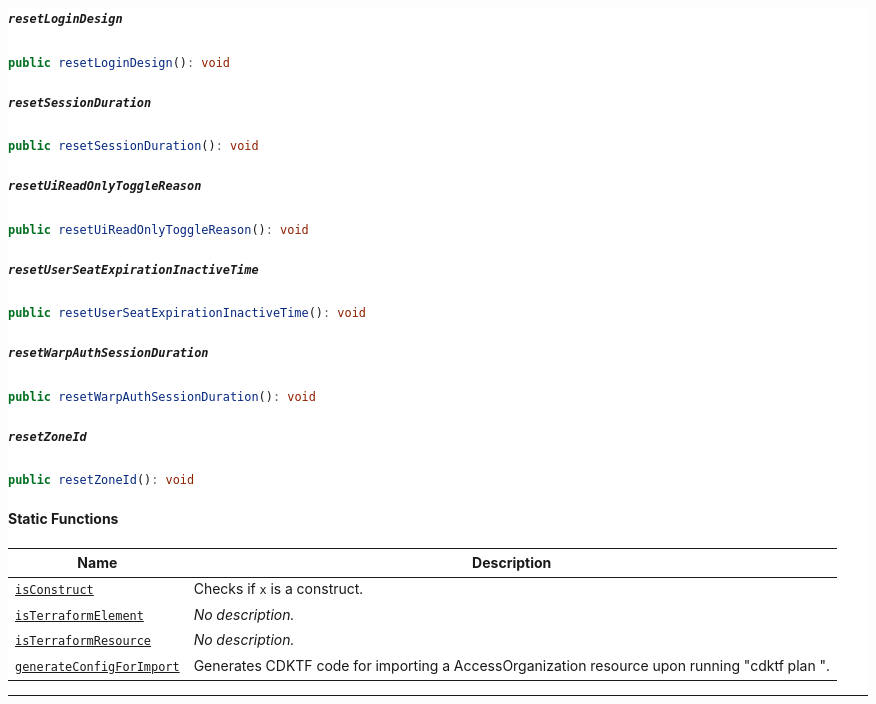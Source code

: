 ##### `resetLoginDesign` <a name="resetLoginDesign" id="@cdktf/provider-cloudflare.accessOrganization.AccessOrganization.resetLoginDesign"></a>

```typescript
public resetLoginDesign(): void
```

##### `resetSessionDuration` <a name="resetSessionDuration" id="@cdktf/provider-cloudflare.accessOrganization.AccessOrganization.resetSessionDuration"></a>

```typescript
public resetSessionDuration(): void
```

##### `resetUiReadOnlyToggleReason` <a name="resetUiReadOnlyToggleReason" id="@cdktf/provider-cloudflare.accessOrganization.AccessOrganization.resetUiReadOnlyToggleReason"></a>

```typescript
public resetUiReadOnlyToggleReason(): void
```

##### `resetUserSeatExpirationInactiveTime` <a name="resetUserSeatExpirationInactiveTime" id="@cdktf/provider-cloudflare.accessOrganization.AccessOrganization.resetUserSeatExpirationInactiveTime"></a>

```typescript
public resetUserSeatExpirationInactiveTime(): void
```

##### `resetWarpAuthSessionDuration` <a name="resetWarpAuthSessionDuration" id="@cdktf/provider-cloudflare.accessOrganization.AccessOrganization.resetWarpAuthSessionDuration"></a>

```typescript
public resetWarpAuthSessionDuration(): void
```

##### `resetZoneId` <a name="resetZoneId" id="@cdktf/provider-cloudflare.accessOrganization.AccessOrganization.resetZoneId"></a>

```typescript
public resetZoneId(): void
```

#### Static Functions <a name="Static Functions" id="Static Functions"></a>

| **Name** | **Description** |
| --- | --- |
| <code><a href="#@cdktf/provider-cloudflare.accessOrganization.AccessOrganization.isConstruct">isConstruct</a></code> | Checks if `x` is a construct. |
| <code><a href="#@cdktf/provider-cloudflare.accessOrganization.AccessOrganization.isTerraformElement">isTerraformElement</a></code> | *No description.* |
| <code><a href="#@cdktf/provider-cloudflare.accessOrganization.AccessOrganization.isTerraformResource">isTerraformResource</a></code> | *No description.* |
| <code><a href="#@cdktf/provider-cloudflare.accessOrganization.AccessOrganization.generateConfigForImport">generateConfigForImport</a></code> | Generates CDKTF code for importing a AccessOrganization resource upon running "cdktf plan <stack-name>". |

---